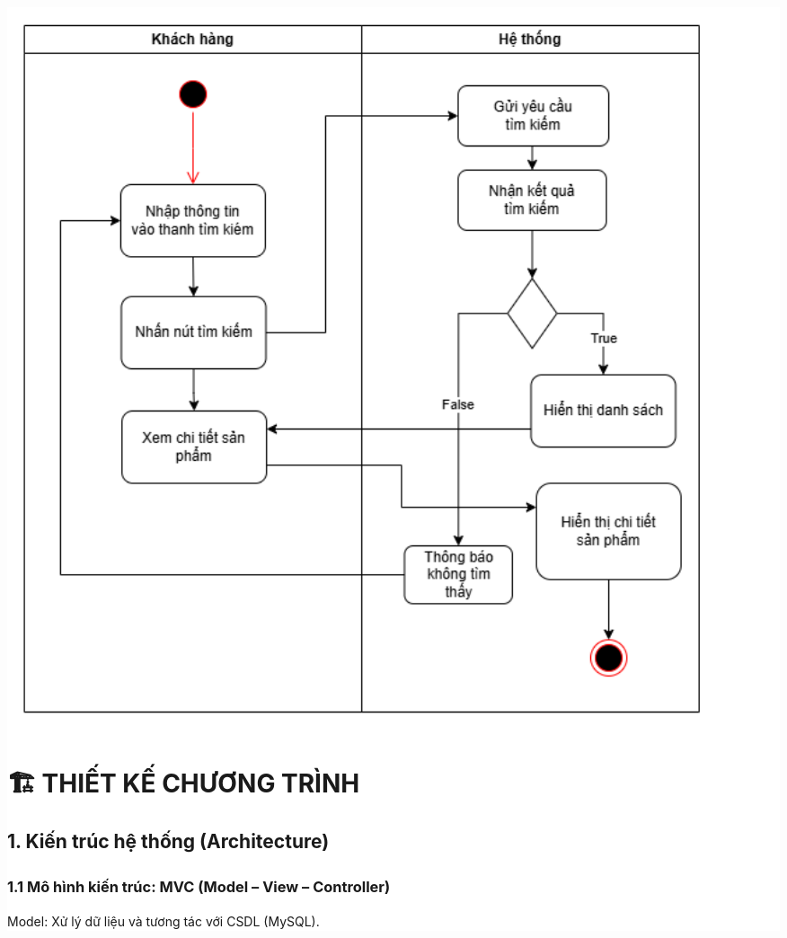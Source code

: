<img src="Document/Public/activity-diagrams/bieudohoatdongchucnangtimkiemvaxemsanpham.png">


# 🏗️ THIẾT KẾ CHƯƠNG TRÌNH

## 1. Kiến trúc hệ thống (Architecture)
### 1.1 Mô hình kiến trúc: MVC (Model – View – Controller)
Model: Xử lý dữ liệu và tương tác với CSDL (MySQL).
